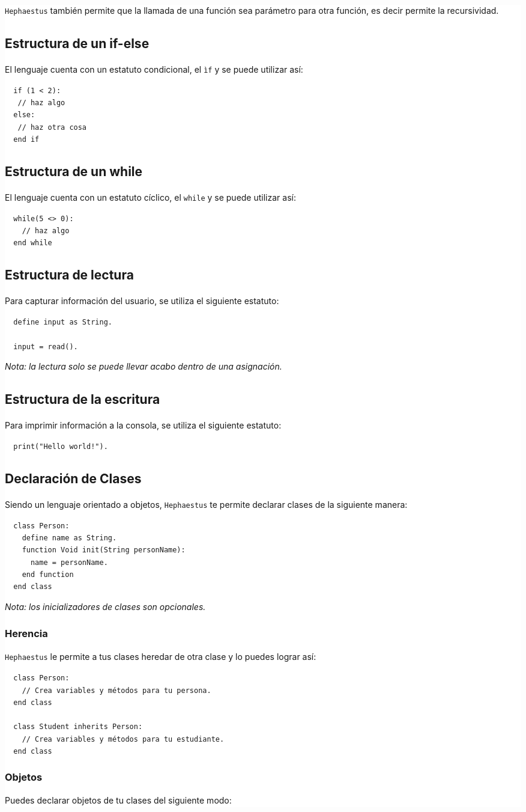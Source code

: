 `Hephaestus` también permite que la llamada de una función sea parámetro para otra función, es decir permite la recursividad.

## Estructura de un if-else
El lenguaje cuenta con un estatuto condicional, el `ìf` y se puede utilizar así:
```
  if (1 < 2):
   // haz algo
  else:
   // haz otra cosa
  end if
```

## Estructura de un while
El lenguaje cuenta con un estatuto cíclico, el `while` y se puede utilizar así:
```
  while(5 <> 0):
    // haz algo
  end while
```
## Estructura de lectura
Para capturar información del usuario, se utiliza el siguiente estatuto:
```
  define input as String.

  input = read().
```
*Nota: la lectura solo se puede llevar acabo dentro de una asignación.*

## Estructura de la escritura
Para imprimir información a la consola, se utiliza el siguiente estatuto:
```
  print("Hello world!").
```
## Declaración de Clases
Siendo un lenguaje orientado a objetos, `Hephaestus` te permite declarar clases de la siguiente manera:
```
  class Person:
    define name as String.
    function Void init(String personName):
      name = personName.
    end function
  end class
```
*Nota: los inicializadores de clases son opcionales.*

### Herencia
`Hephaestus` le permite a tus clases heredar de otra clase y lo puedes lograr así:
```
  class Person:
    // Crea variables y métodos para tu persona.
  end class

  class Student inherits Person:
    // Crea variables y métodos para tu estudiante.
  end class
```
### Objetos
Puedes declarar objetos de tu clases del siguiente modo:
```
```